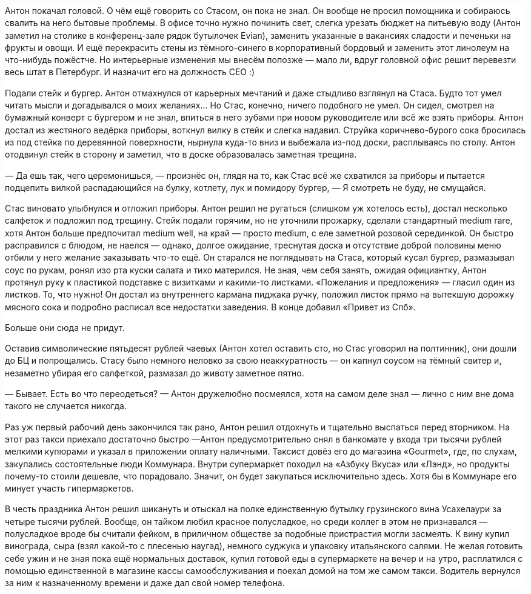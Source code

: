 Антон покачал головой. О чём ещё говорить со Стасом, он пока не знал. Он вообще не просил помощника и собираюсь свалить на него бытовые проблемы. В офисе точно нужно починить свет, слегка урезать бюджет на питьевую воду (Антон заметил на столике в конференц-зале рядок бутылочек Evian), заменить указанные в вакансиях сладости и печеньки на фрукты и овощи. И ещё перекрасить стены из тёмного-синего в корпоративный бордовый и заменить этот линолеум на что-нибудь пожёстче. Но интерьерные изменения мы внесём попозже — мало ли, вдруг головной офис решит перевезти весь штат в Петербург. И назначит его на должность CEO :)

Подали стейк и бургер. Антон отмахнулся от карьерных мечтаний и даже стыдливо взглянул на Стаса. Будто тот умел читать мысли и догадывался о моих желаниях… Но Стас, конечно, ничего подобного не умел. Он сидел, смотрел на бумажный конверт с бургером и не знал, впиться в него зубами при новом руководителе или всё же взять приборы. Антон достал из жестяного ведёрка приборы, воткнул вилку в стейк и слегка надавил. Струйка коричнево-бурого сока бросилась из под стейка по деревянной поверхности, нырнула куда-то вниз и выбежала из-под доски, расплываясь по столу. Антон отодвинул стейк в сторону и заметил, что в доске образовалась заметная трещина.

— Да ешь так, чего церемонишься, — произнёс он, глядя на то, как Стас всё же схватился за приборы и пытается подцепить вилкой распадающийся на булку, котлету, лук и помидору бургер, — Я смотреть не буду, не смущайся.

Стас виновато улыбнулся и отложил приборы. Антон решил не ругаться (слишком уж хотелось есть), достал несколько салфеток и подложил под трещину. Стейк подали горячим, но не уточнили прожарку, сделали стандартный medium rare, хотя Антон больше предпочитал medium well, на край — просто medium, с еле заметной розовой серединкой. Он быстро расправился с блюдом, не наелся — однако, долгое ожидание, треснутая доска и отсутствие доброй половины меню отбили у него желание заказывать что-то ещё. Он старался не поглядывать на Стаса, который кусал бургер, размазывал соус по рукам, ронял изо рта куски салата и тихо матерился. Не зная, чем себя занять, ожидая официантку, Антон протянул руку к пластикой подставке с визитками и какими-то листками. «Пожелания и предложения» — гласил один из листков. То, что нужно! Он достал из внутреннего кармана пиджака ручку, положил листок прямо на вытекшую дорожку мясного сока и подробно расписал все недостатки заведения. В конце добавил «Привет из Спб».

Больше они сюда не придут.

Оставив символические пятьдесят рублей чаевых (Антон хотел оставить сто, но Стас уговорил на полтинник), они дошли до БЦ и попрощались. Стасу было немного неловко за свою неаккуратность — он капнул соусом на тёмный свитер и, незаметно убирая его салфеткой, размазал до животу заметное пятно.

— Бывает. Есть во что переодеться? — Антон дружелюбно посмеялся, хотя на самом деле знал — лично с ним вне дома такого не случается никогда. 

Раз уж первый рабочий день закончился так рано, Антон решил отдохнуть и тщательно выспаться перед вторником. На этот раз такси приехало достаточно быстро —Антон предусмотрительно снял в банкомате у входа три тысячи рублей мелкими купюрами и указал в приложении оплату наличными. Таксист довёз его до магазина «Gourmet», где, по слухам, закупались состоятельные люди Коммунара. Внутри супермаркет походил на «Азбуку Вкуса» или «Лэнд», но продукты почему-то стоили дешевле, что порадовало. Значит, он будет закупаться исключительно здесь. Хотя бы в Коммунаре его минует участь гипермаркетов.

В честь праздника Антон решил шикануть и отыскал на полке единственную бутылку грузинского вина Усахелаури за четыре тысячи рублей. Вообще, он тайком любил красное полусладкое, но среди коллег в этом не признавался — полусладкое вроде бы считали фейком, в приличном обществе за подобные пристрастия могли засмеять. К вину купил винограда, сыра (взял какой-то с плесенью наугад), немного суджука и упаковку итальянского салями. Не желая готовить себе ужин и не зная пока ещё нормальных доставок, купил готовой еды в супермаркете на вечер и на утро, расплатился с помощью единственной в магазине кассы самообслуживания и поехал домой на том же самом такси. Водитель вернулся за ним к назначенному времени и даже дал свой номер телефона.
